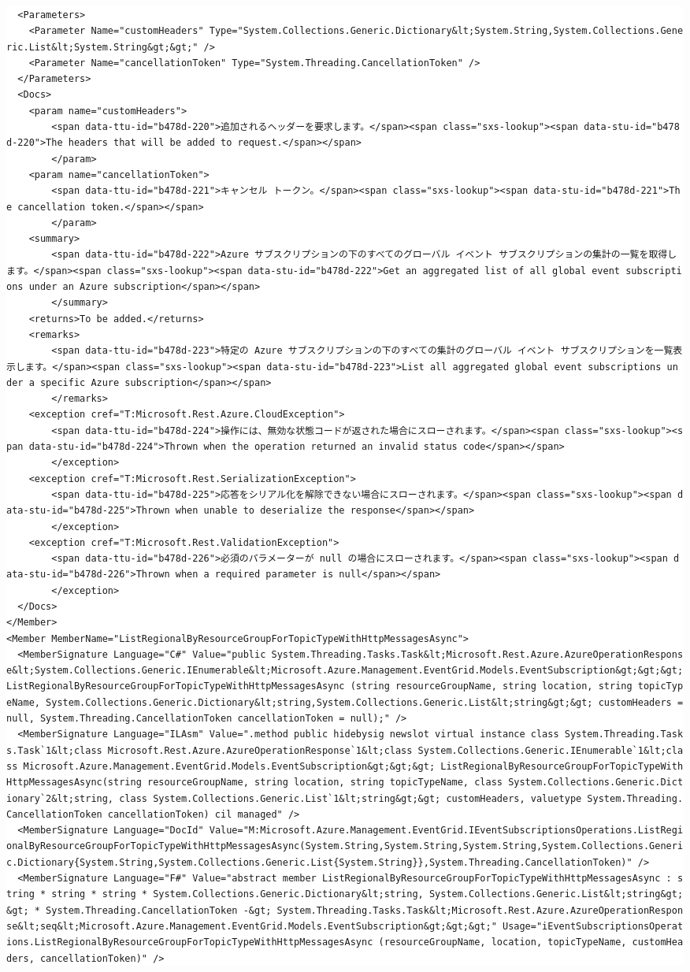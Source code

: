       <Parameters>
        <Parameter Name="customHeaders" Type="System.Collections.Generic.Dictionary&lt;System.String,System.Collections.Generic.List&lt;System.String&gt;&gt;" />
        <Parameter Name="cancellationToken" Type="System.Threading.CancellationToken" />
      </Parameters>
      <Docs>
        <param name="customHeaders">
            <span data-ttu-id="b478d-220">追加されるヘッダーを要求します。</span><span class="sxs-lookup"><span data-stu-id="b478d-220">The headers that will be added to request.</span></span>
            </param>
        <param name="cancellationToken">
            <span data-ttu-id="b478d-221">キャンセル トークン。</span><span class="sxs-lookup"><span data-stu-id="b478d-221">The cancellation token.</span></span>
            </param>
        <summary>
            <span data-ttu-id="b478d-222">Azure サブスクリプションの下のすべてのグローバル イベント サブスクリプションの集計の一覧を取得します。</span><span class="sxs-lookup"><span data-stu-id="b478d-222">Get an aggregated list of all global event subscriptions under an Azure subscription</span></span>
            </summary>
        <returns>To be added.</returns>
        <remarks>
            <span data-ttu-id="b478d-223">特定の Azure サブスクリプションの下のすべての集計のグローバル イベント サブスクリプションを一覧表示します。</span><span class="sxs-lookup"><span data-stu-id="b478d-223">List all aggregated global event subscriptions under a specific Azure subscription</span></span>
            </remarks>
        <exception cref="T:Microsoft.Rest.Azure.CloudException">
            <span data-ttu-id="b478d-224">操作には、無効な状態コードが返された場合にスローされます。</span><span class="sxs-lookup"><span data-stu-id="b478d-224">Thrown when the operation returned an invalid status code</span></span>
            </exception>
        <exception cref="T:Microsoft.Rest.SerializationException">
            <span data-ttu-id="b478d-225">応答をシリアル化を解除できない場合にスローされます。</span><span class="sxs-lookup"><span data-stu-id="b478d-225">Thrown when unable to deserialize the response</span></span>
            </exception>
        <exception cref="T:Microsoft.Rest.ValidationException">
            <span data-ttu-id="b478d-226">必須のパラメーターが null の場合にスローされます。</span><span class="sxs-lookup"><span data-stu-id="b478d-226">Thrown when a required parameter is null</span></span>
            </exception>
      </Docs>
    </Member>
    <Member MemberName="ListRegionalByResourceGroupForTopicTypeWithHttpMessagesAsync">
      <MemberSignature Language="C#" Value="public System.Threading.Tasks.Task&lt;Microsoft.Rest.Azure.AzureOperationResponse&lt;System.Collections.Generic.IEnumerable&lt;Microsoft.Azure.Management.EventGrid.Models.EventSubscription&gt;&gt;&gt; ListRegionalByResourceGroupForTopicTypeWithHttpMessagesAsync (string resourceGroupName, string location, string topicTypeName, System.Collections.Generic.Dictionary&lt;string,System.Collections.Generic.List&lt;string&gt;&gt; customHeaders = null, System.Threading.CancellationToken cancellationToken = null);" />
      <MemberSignature Language="ILAsm" Value=".method public hidebysig newslot virtual instance class System.Threading.Tasks.Task`1&lt;class Microsoft.Rest.Azure.AzureOperationResponse`1&lt;class System.Collections.Generic.IEnumerable`1&lt;class Microsoft.Azure.Management.EventGrid.Models.EventSubscription&gt;&gt;&gt; ListRegionalByResourceGroupForTopicTypeWithHttpMessagesAsync(string resourceGroupName, string location, string topicTypeName, class System.Collections.Generic.Dictionary`2&lt;string, class System.Collections.Generic.List`1&lt;string&gt;&gt; customHeaders, valuetype System.Threading.CancellationToken cancellationToken) cil managed" />
      <MemberSignature Language="DocId" Value="M:Microsoft.Azure.Management.EventGrid.IEventSubscriptionsOperations.ListRegionalByResourceGroupForTopicTypeWithHttpMessagesAsync(System.String,System.String,System.String,System.Collections.Generic.Dictionary{System.String,System.Collections.Generic.List{System.String}},System.Threading.CancellationToken)" />
      <MemberSignature Language="F#" Value="abstract member ListRegionalByResourceGroupForTopicTypeWithHttpMessagesAsync : string * string * string * System.Collections.Generic.Dictionary&lt;string, System.Collections.Generic.List&lt;string&gt;&gt; * System.Threading.CancellationToken -&gt; System.Threading.Tasks.Task&lt;Microsoft.Rest.Azure.AzureOperationResponse&lt;seq&lt;Microsoft.Azure.Management.EventGrid.Models.EventSubscription&gt;&gt;&gt;" Usage="iEventSubscriptionsOperations.ListRegionalByResourceGroupForTopicTypeWithHttpMessagesAsync (resourceGroupName, location, topicTypeName, customHeaders, cancellationToken)" />